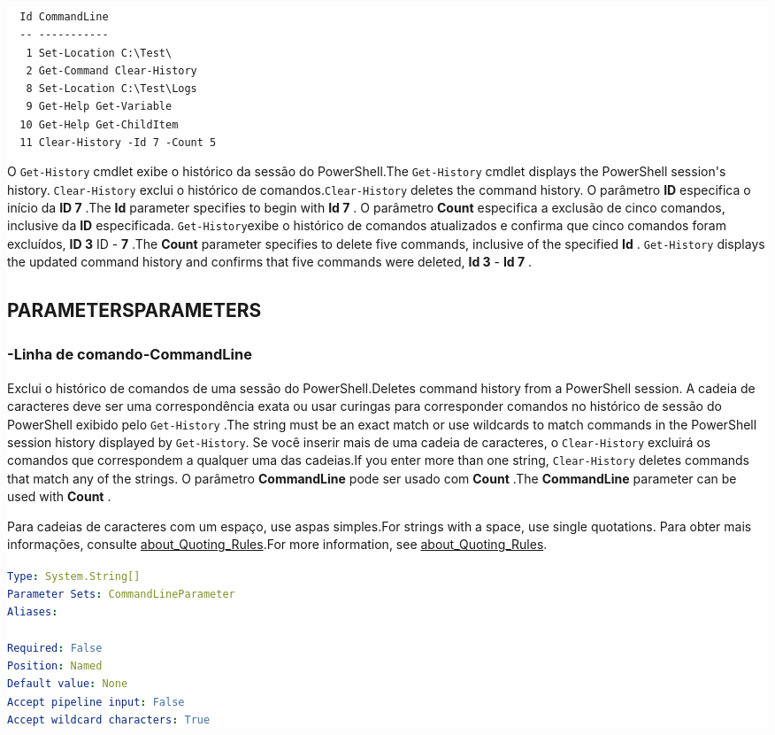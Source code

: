 ```Output
  Id CommandLine
  -- -----------
   1 Set-Location C:\Test\
   2 Get-Command Clear-History
   8 Set-Location C:\Test\Logs
   9 Get-Help Get-Variable
  10 Get-Help Get-ChildItem
  11 Clear-History -Id 7 -Count 5
```

<span data-ttu-id="4239f-148">O `Get-History` cmdlet exibe o histórico da sessão do PowerShell.</span><span class="sxs-lookup"><span data-stu-id="4239f-148">The `Get-History` cmdlet displays the PowerShell session's history.</span></span> <span data-ttu-id="4239f-149">`Clear-History` exclui o histórico de comandos.</span><span class="sxs-lookup"><span data-stu-id="4239f-149">`Clear-History` deletes the command history.</span></span> <span data-ttu-id="4239f-150">O parâmetro **ID** especifica o início da **ID 7** .</span><span class="sxs-lookup"><span data-stu-id="4239f-150">The **Id** parameter specifies to begin with **Id 7** .</span></span> <span data-ttu-id="4239f-151">O parâmetro **Count** especifica a exclusão de cinco comandos, inclusive da **ID** especificada. `Get-History`exibe o histórico de comandos atualizados e confirma que cinco comandos foram excluídos, **ID 3** ID  -  **7** .</span><span class="sxs-lookup"><span data-stu-id="4239f-151">The **Count** parameter specifies to delete five commands, inclusive of the specified **Id** . `Get-History` displays the updated command history and confirms that five commands were deleted, **Id 3** - **Id 7** .</span></span>

## <span data-ttu-id="4239f-152">PARAMETERS</span><span class="sxs-lookup"><span data-stu-id="4239f-152">PARAMETERS</span></span>

### <span data-ttu-id="4239f-153">-Linha de comando</span><span class="sxs-lookup"><span data-stu-id="4239f-153">-CommandLine</span></span>

<span data-ttu-id="4239f-154">Exclui o histórico de comandos de uma sessão do PowerShell.</span><span class="sxs-lookup"><span data-stu-id="4239f-154">Deletes command history from a PowerShell session.</span></span> <span data-ttu-id="4239f-155">A cadeia de caracteres deve ser uma correspondência exata ou usar curingas para corresponder comandos no histórico de sessão do PowerShell exibido pelo `Get-History` .</span><span class="sxs-lookup"><span data-stu-id="4239f-155">The string must be an exact match or use wildcards to match commands in the PowerShell session history displayed by `Get-History`.</span></span> <span data-ttu-id="4239f-156">Se você inserir mais de uma cadeia de caracteres, o `Clear-History` excluirá os comandos que correspondem a qualquer uma das cadeias.</span><span class="sxs-lookup"><span data-stu-id="4239f-156">If you enter more than one string, `Clear-History` deletes commands that match any of the strings.</span></span> <span data-ttu-id="4239f-157">O parâmetro **CommandLine** pode ser usado com **Count** .</span><span class="sxs-lookup"><span data-stu-id="4239f-157">The **CommandLine** parameter can be used with **Count** .</span></span>

<span data-ttu-id="4239f-158">Para cadeias de caracteres com um espaço, use aspas simples.</span><span class="sxs-lookup"><span data-stu-id="4239f-158">For strings with a space, use single quotations.</span></span> <span data-ttu-id="4239f-159">Para obter mais informações, consulte [about_Quoting_Rules](About/about_Quoting_Rules.md).</span><span class="sxs-lookup"><span data-stu-id="4239f-159">For more information, see [about_Quoting_Rules](About/about_Quoting_Rules.md).</span></span>

```yaml
Type: System.String[]
Parameter Sets: CommandLineParameter
Aliases:

Required: False
Position: Named
Default value: None
Accept pipeline input: False
Accept wildcard characters: True
```
